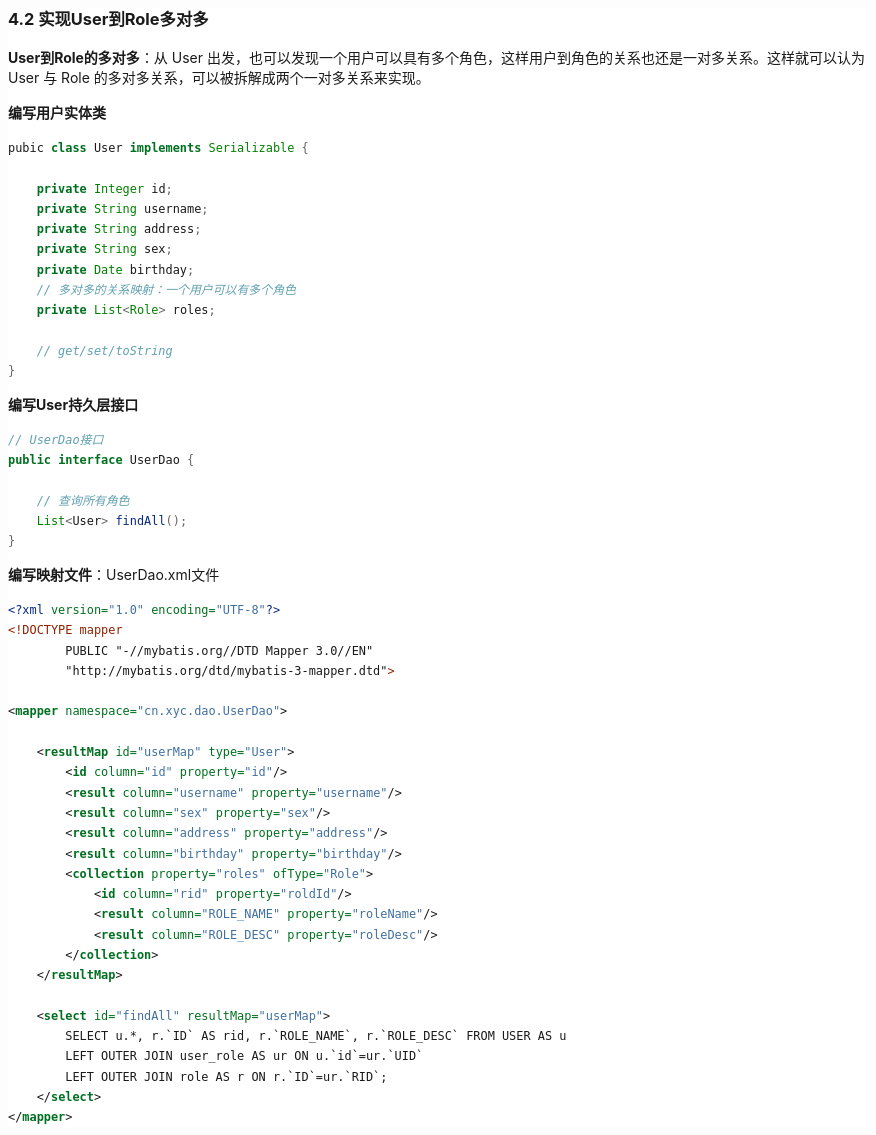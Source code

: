 ### 4.2 实现User到Role多对多

**User到Role的多对多**：从 User 出发，也可以发现一个用户可以具有多个角色，这样用户到角色的关系也还是一对多关系。这样就可以认为 User 与 Role 的多对多关系，可以被拆解成两个一对多关系来实现。  

**编写用户实体类**

```java
pubic class User implements Serializable {

    private Integer id;
    private String username;
    private String address;
    private String sex;
    private Date birthday;
    // 多对多的关系映射：一个用户可以有多个角色
    private List<Role> roles;

    // get/set/toString
}
```

**编写User持久层接口**

```java
// UserDao接口
public interface UserDao {

    // 查询所有角色
    List<User> findAll();
}
```

**编写映射文件**：UserDao.xml文件

```xml
<?xml version="1.0" encoding="UTF-8"?>
<!DOCTYPE mapper
        PUBLIC "-//mybatis.org//DTD Mapper 3.0//EN"
        "http://mybatis.org/dtd/mybatis-3-mapper.dtd">

<mapper namespace="cn.xyc.dao.UserDao">

    <resultMap id="userMap" type="User">
        <id column="id" property="id"/>
        <result column="username" property="username"/>
        <result column="sex" property="sex"/>
        <result column="address" property="address"/>
        <result column="birthday" property="birthday"/>
        <collection property="roles" ofType="Role">
            <id column="rid" property="roldId"/>
            <result column="ROLE_NAME" property="roleName"/>
            <result column="ROLE_DESC" property="roleDesc"/>
        </collection>
    </resultMap>

    <select id="findAll" resultMap="userMap">
        SELECT u.*, r.`ID` AS rid, r.`ROLE_NAME`, r.`ROLE_DESC` FROM USER AS u
        LEFT OUTER JOIN user_role AS ur ON u.`id`=ur.`UID`
        LEFT OUTER JOIN role AS r ON r.`ID`=ur.`RID`;
    </select>
</mapper>
```
